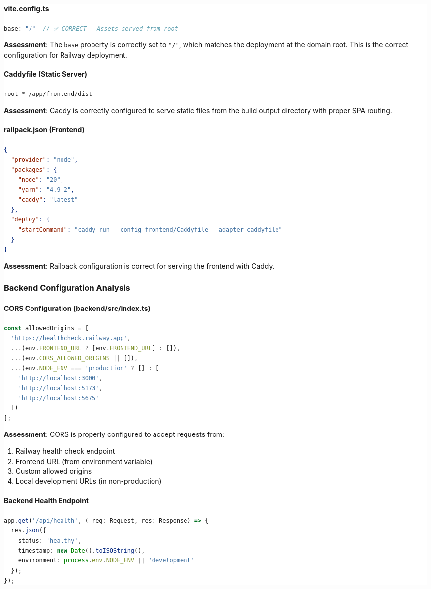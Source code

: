 #### vite.config.ts
```typescript
base: "/"  // ✅ CORRECT - Assets served from root
```
**Assessment**: The `base` property is correctly set to `"/"`, which matches the deployment at the domain root. This is the correct configuration for Railway deployment.

#### Caddyfile (Static Server)
```caddyfile
root * /app/frontend/dist
```
**Assessment**: Caddy is correctly configured to serve static files from the build output directory with proper SPA routing.

#### railpack.json (Frontend)
```json
{
  "provider": "node",
  "packages": {
    "node": "20",
    "yarn": "4.9.2",
    "caddy": "latest"
  },
  "deploy": {
    "startCommand": "caddy run --config frontend/Caddyfile --adapter caddyfile"
  }
}
```
**Assessment**: Railpack configuration is correct for serving the frontend with Caddy.

### Backend Configuration Analysis

#### CORS Configuration (backend/src/index.ts)
```typescript
const allowedOrigins = [
  'https://healthcheck.railway.app',
  ...(env.FRONTEND_URL ? [env.FRONTEND_URL] : []),
  ...(env.CORS_ALLOWED_ORIGINS || []),
  ...(env.NODE_ENV === 'production' ? [] : [
    'http://localhost:3000',
    'http://localhost:5173',
    'http://localhost:5675'
  ])
];
```

**Assessment**: CORS is properly configured to accept requests from:
1. Railway health check endpoint
2. Frontend URL (from environment variable)
3. Custom allowed origins
4. Local development URLs (in non-production)

#### Backend Health Endpoint
```typescript
app.get('/api/health', (_req: Request, res: Response) => {
  res.json({
    status: 'healthy',
    timestamp: new Date().toISOString(),
    environment: process.env.NODE_ENV || 'development'
  });
});
```
